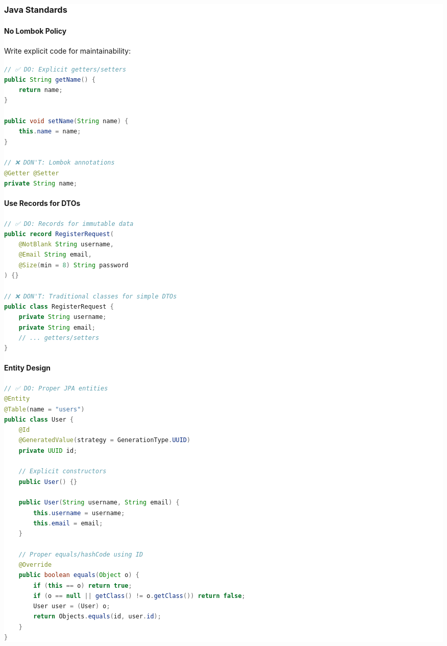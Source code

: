 ### Java Standards

#### No Lombok Policy
Write explicit code for maintainability:
```java
// ✅ DO: Explicit getters/setters
public String getName() {
    return name;
}

public void setName(String name) {
    this.name = name;
}

// ❌ DON'T: Lombok annotations
@Getter @Setter
private String name;
```

#### Use Records for DTOs
```java
// ✅ DO: Records for immutable data
public record RegisterRequest(
    @NotBlank String username,
    @Email String email,
    @Size(min = 8) String password
) {}

// ❌ DON'T: Traditional classes for simple DTOs
public class RegisterRequest {
    private String username;
    private String email;
    // ... getters/setters
}
```

#### Entity Design
```java
// ✅ DO: Proper JPA entities
@Entity
@Table(name = "users")
public class User {
    @Id
    @GeneratedValue(strategy = GenerationType.UUID)
    private UUID id;
    
    // Explicit constructors
    public User() {}
    
    public User(String username, String email) {
        this.username = username;
        this.email = email;
    }
    
    // Proper equals/hashCode using ID
    @Override
    public boolean equals(Object o) {
        if (this == o) return true;
        if (o == null || getClass() != o.getClass()) return false;
        User user = (User) o;
        return Objects.equals(id, user.id);
    }
}
```
